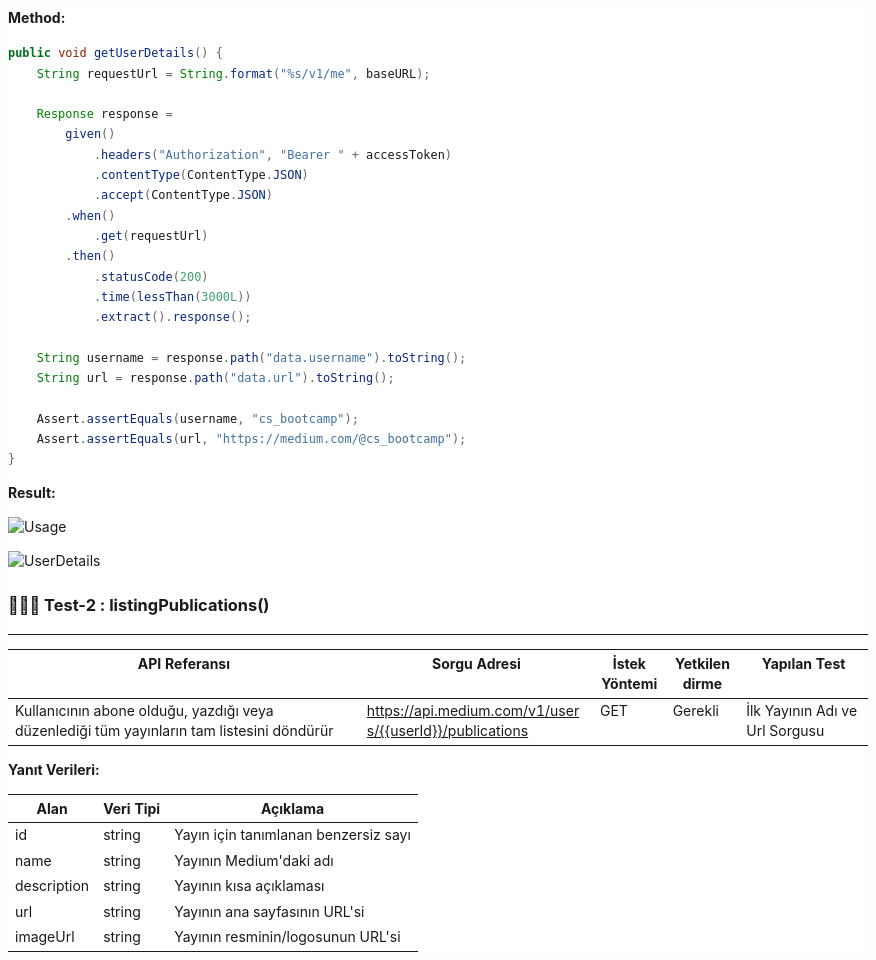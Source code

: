 

**Method:**
```java
public void getUserDetails() {
    String requestUrl = String.format("%s/v1/me", baseURL);

    Response response =
        given()
            .headers("Authorization", "Bearer " + accessToken)
            .contentType(ContentType.JSON)
            .accept(ContentType.JSON)
        .when()
            .get(requestUrl)
        .then()
            .statusCode(200)
            .time(lessThan(3000L))
            .extract().response();

    String username = response.path("data.username").toString();
    String url = response.path("data.url").toString();

    Assert.assertEquals(username, "cs_bootcamp");
    Assert.assertEquals(url, "https://medium.com/@cs_bootcamp");
} 
```
**Result:**

![Usage](https://user-images.githubusercontent.com/35347777/145391175-2ce51133-03a3-4d6b-938b-488b54a1f07f.gif)

![UserDetails](https://user-images.githubusercontent.com/35347777/145380316-37bae310-d348-4e8b-bba9-3ed89c0bfe62.PNG)

### 👨🏿‍💻 Test-2 : listingPublications()

---


| API Referansı | Sorgu Adresi | İstek Yöntemi | Yetkilendirme | Yapılan Test |
| ---- | ---- | ---- | ---- | ---- |
| Kullanıcının abone olduğu, yazdığı veya düzenlediği tüm yayınların tam listesini döndürür  | https://api.medium.com/v1/users/{{userId}}/publications | GET | Gerekli | İlk Yayının Adı ve Url Sorgusu |

**Yanıt Verileri:**

| Alan | Veri Tipi | Açıklama |
| ---- | ---- | ---- |
| id  | string | Yayın için tanımlanan benzersiz sayı |
| name | string | Yayının Medium'daki adı |
| description | string | Yayının kısa açıklaması |
| url | string | Yayının ana sayfasının URL'si |
| imageUrl | string | Yayının resminin/logosunun URL'si |
